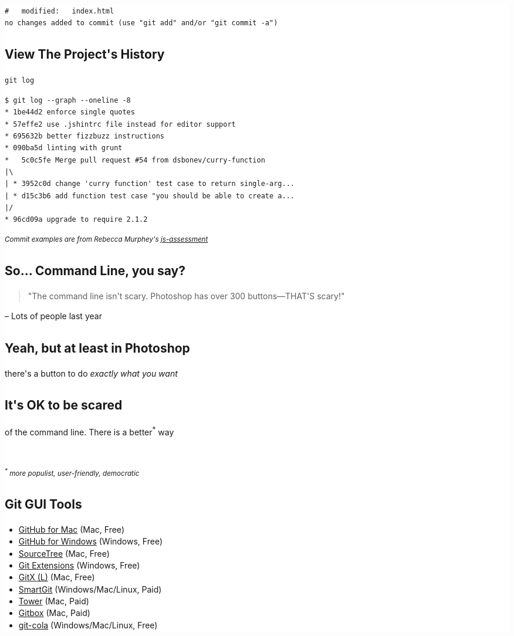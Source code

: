     #   modified:   index.html
    no changes added to commit (use "git add" and/or "git commit -a")


## View The Project's History

`git log`

    $ git log --graph --oneline -8
    * 1be44d2 enforce single quotes
    * 57effe2 use .jshintrc file instead for editor support
    * 695632b better fizzbuzz instructions
    * 090ba5d linting with grunt
    *   5c0c5fe Merge pull request #54 from dsbonev/curry-function
    |\  
    | * 3952c0d change 'curry function' test case to return single-arg...
    | * d15c3b6 add function test case "you should be able to create a...
    |/  
    * 96cd09a upgrade to require 2.1.2
<small>*Commit examples are from Rebecca Murphey's [js-assessment](https://github.com/rmurphey/js-assessment)*</small>



## So... Command Line, you say?

> "The command line isn't scary. Photoshop has over 300 buttons—THAT'S scary!"

&ndash; Lots of people last year


## Yeah, but at least in Photoshop

there's a button to do *exactly what you want*


## It's OK to be scared

of the command line. There is a better<sup>*</sup> way

&nbsp;

<em><small><sup>*</sup> more populist, user-friendly, democratic</small></em>


## Git GUI Tools

* [GitHub for Mac](http://mac.github.com/) (Mac, Free)
* [GitHub for Windows](http://windows.github.com/) (Windows, Free)
* [SourceTree](http://www.sourcetreeapp.com/) (Mac, Free)
* [Git Extensions](http://code.google.com/p/gitextensions/) (Windows, Free)
* [GitX (L)](http://gitx.laullon.com/) (Mac, Free)
* [SmartGit](http://www.syntevo.com/smartgit/index.html) (Windows/Mac/Linux, Paid)
* [Tower](http://www.git-tower.com/) (Mac, Paid)
* [Gitbox](http://www.gitboxapp.com/) (Mac, Paid)
* [git-cola](http://git-cola.github.com/) (Windows/Mac/Linux, Free)
